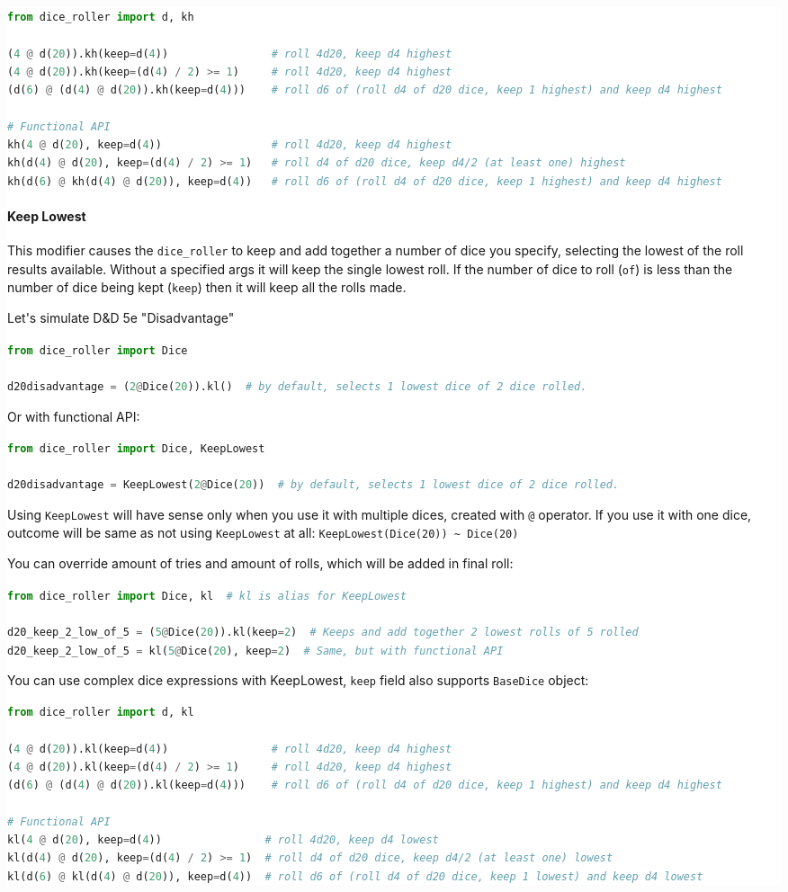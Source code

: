 ```python
from dice_roller import d, kh

(4 @ d(20)).kh(keep=d(4))                # roll 4d20, keep d4 highest
(4 @ d(20)).kh(keep=(d(4) / 2) >= 1)     # roll 4d20, keep d4 highest
(d(6) @ (d(4) @ d(20)).kh(keep=d(4)))    # roll d6 of (roll d4 of d20 dice, keep 1 highest) and keep d4 highest

# Functional API
kh(4 @ d(20), keep=d(4))                 # roll 4d20, keep d4 highest
kh(d(4) @ d(20), keep=(d(4) / 2) >= 1)   # roll d4 of d20 dice, keep d4/2 (at least one) highest
kh(d(6) @ kh(d(4) @ d(20)), keep=d(4))   # roll d6 of (roll d4 of d20 dice, keep 1 highest) and keep d4 highest
```

#### Keep Lowest

This modifier causes the `dice_roller` to keep and add together a number of dice you specify, selecting the lowest of the roll results available. Without a specified args it will keep the single lowest roll. If the number of dice to roll (`of`) is less than the number of dice being kept (`keep`) then it will keep all the rolls made.

Let's simulate D&D 5e "Disadvantage"

```python
from dice_roller import Dice

d20disadvantage = (2@Dice(20)).kl()  # by default, selects 1 lowest dice of 2 dice rolled.
```

Or with functional API:

```python
from dice_roller import Dice, KeepLowest

d20disadvantage = KeepLowest(2@Dice(20))  # by default, selects 1 lowest dice of 2 dice rolled.
```

Using `KeepLowest` will have sense only when you use it with multiple dices, created with `@` operator. If you use it with one dice, outcome will be same as not using `KeepLowest` at all: `KeepLowest(Dice(20)) ~ Dice(20)`

You can override amount of tries and amount of rolls, which will be added in final roll:

```python
from dice_roller import Dice, kl  # kl is alias for KeepLowest

d20_keep_2_low_of_5 = (5@Dice(20)).kl(keep=2)  # Keeps and add together 2 lowest rolls of 5 rolled
d20_keep_2_low_of_5 = kl(5@Dice(20), keep=2)  # Same, but with functional API
```

You can use complex dice expressions with KeepLowest, `keep` field also supports `BaseDice` object:

```python
from dice_roller import d, kl

(4 @ d(20)).kl(keep=d(4))                # roll 4d20, keep d4 highest
(4 @ d(20)).kl(keep=(d(4) / 2) >= 1)     # roll 4d20, keep d4 highest
(d(6) @ (d(4) @ d(20)).kl(keep=d(4)))    # roll d6 of (roll d4 of d20 dice, keep 1 highest) and keep d4 highest

# Functional API
kl(4 @ d(20), keep=d(4))                # roll 4d20, keep d4 lowest
kl(d(4) @ d(20), keep=(d(4) / 2) >= 1)  # roll d4 of d20 dice, keep d4/2 (at least one) lowest
kl(d(6) @ kl(d(4) @ d(20)), keep=d(4))  # roll d6 of (roll d4 of d20 dice, keep 1 lowest) and keep d4 lowest
```
